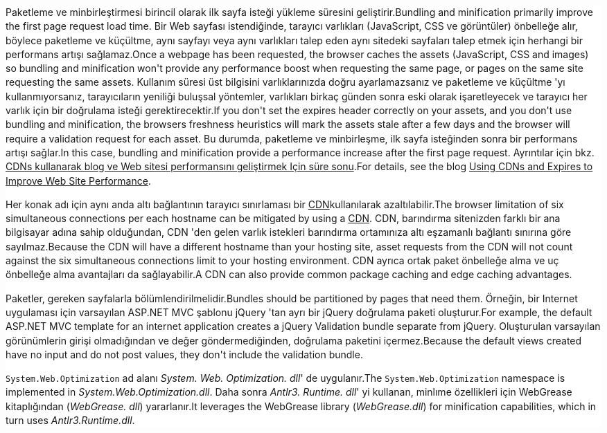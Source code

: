 <span data-ttu-id="0a7ba-290">Paketleme ve minbirleştirmesi birincil olarak ilk sayfa isteği yükleme süresini geliştirir.</span><span class="sxs-lookup"><span data-stu-id="0a7ba-290">Bundling and minification primarily improve the first page request load time.</span></span> <span data-ttu-id="0a7ba-291">Bir Web sayfası istendiğinde, tarayıcı varlıkları (JavaScript, CSS ve görüntüler) önbelleğe alır, böylece paketleme ve küçültme, aynı sayfayı veya aynı varlıkları talep eden aynı sitedeki sayfaları talep etmek için herhangi bir performans artışı sağlamaz.</span><span class="sxs-lookup"><span data-stu-id="0a7ba-291">Once a webpage has been requested, the browser caches the assets (JavaScript, CSS and images) so bundling and minification won't provide any performance boost when requesting the same page, or pages on the same site requesting the same assets.</span></span> <span data-ttu-id="0a7ba-292">Kullanım süresi üst bilgisini varlıklarınızda doğru ayarlamazsanız ve paketleme ve küçültme 'yı kullanmıyorsanız, tarayıcıların yeniliği buluşsal yöntemler, varlıkları birkaç günden sonra eski olarak işaretleyecek ve tarayıcı her varlık için bir doğrulama isteği gerektirecektir.</span><span class="sxs-lookup"><span data-stu-id="0a7ba-292">If you don't set the expires header correctly on your assets, and you don't use bundling and minification, the browsers freshness heuristics will mark the assets stale after a few days and the browser will require a validation request for each asset.</span></span> <span data-ttu-id="0a7ba-293">Bu durumda, paketleme ve minbirleşme, ilk sayfa isteğinden sonra bir performans artışı sağlar.</span><span class="sxs-lookup"><span data-stu-id="0a7ba-293">In this case, bundling and minification provide a performance increase after the first page request.</span></span> <span data-ttu-id="0a7ba-294">Ayrıntılar için bkz. [CDNs kullanarak blog ve Web sitesi performansını geliştirmek Için süre sonu](https://blogs.msdn.com/b/rickandy/archive/2011/05/21/using-cdns-to-improve-web-site-performance.aspx).</span><span class="sxs-lookup"><span data-stu-id="0a7ba-294">For details, see the blog [Using CDNs and Expires to Improve Web Site Performance](https://blogs.msdn.com/b/rickandy/archive/2011/05/21/using-cdns-to-improve-web-site-performance.aspx).</span></span>

<span data-ttu-id="0a7ba-295">Her konak adı için aynı anda altı bağlantının tarayıcı sınırlaması bir [CDN](https://blogs.msdn.com/b/rickandy/archive/2011/05/21/using-cdns-to-improve-web-site-performance.aspx)kullanılarak azaltılabilir.</span><span class="sxs-lookup"><span data-stu-id="0a7ba-295">The browser limitation of six simultaneous connections per each hostname can be mitigated by using a [CDN](https://blogs.msdn.com/b/rickandy/archive/2011/05/21/using-cdns-to-improve-web-site-performance.aspx).</span></span> <span data-ttu-id="0a7ba-296">CDN, barındırma sitenizden farklı bir ana bilgisayar adına sahip olduğundan, CDN 'den gelen varlık istekleri barındırma ortamınıza altı eşzamanlı bağlantı sınırına göre sayılmaz.</span><span class="sxs-lookup"><span data-stu-id="0a7ba-296">Because the CDN will have a different hostname than your hosting site, asset requests from the CDN will not count against the six simultaneous connections limit to your hosting environment.</span></span> <span data-ttu-id="0a7ba-297">CDN ayrıca ortak paket önbelleğe alma ve uç önbelleğe alma avantajları da sağlayabilir.</span><span class="sxs-lookup"><span data-stu-id="0a7ba-297">A CDN can also provide common package caching and edge caching advantages.</span></span>

<span data-ttu-id="0a7ba-298">Paketler, gereken sayfalarla bölümlendirilmelidir.</span><span class="sxs-lookup"><span data-stu-id="0a7ba-298">Bundles should be partitioned by pages that need them.</span></span> <span data-ttu-id="0a7ba-299">Örneğin, bir Internet uygulaması için varsayılan ASP.NET MVC şablonu jQuery 'tan ayrı bir jQuery doğrulama paketi oluşturur.</span><span class="sxs-lookup"><span data-stu-id="0a7ba-299">For example, the default ASP.NET MVC template for an internet application creates a jQuery Validation bundle separate from jQuery.</span></span> <span data-ttu-id="0a7ba-300">Oluşturulan varsayılan görünümlerin girişi olmadığından ve değer göndermediğinden, doğrulama paketini içermez.</span><span class="sxs-lookup"><span data-stu-id="0a7ba-300">Because the default views created have no input and do not post values, they don't include the validation bundle.</span></span>

<span data-ttu-id="0a7ba-301">`System.Web.Optimization` ad alanı *System. Web. Optimization. dll*' de uygulanır.</span><span class="sxs-lookup"><span data-stu-id="0a7ba-301">The `System.Web.Optimization` namespace is implemented in *System.Web.Optimization.dll*.</span></span> <span data-ttu-id="0a7ba-302">Daha sonra *Antlr3. Runtime. dll*' yi kullanan, minlıme özellikleri için WebGrease kitaplığından (*WebGrease. dll*) yararlanır.</span><span class="sxs-lookup"><span data-stu-id="0a7ba-302">It leverages the WebGrease library (*WebGrease.dll*) for minification capabilities, which in turn uses *Antlr3.Runtime.dll*.</span></span>
